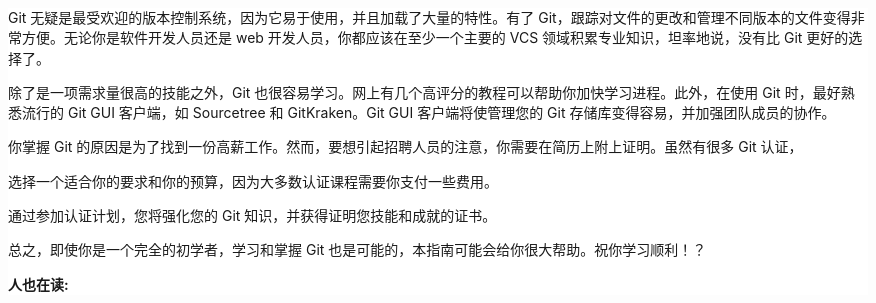 Git 无疑是最受欢迎的版本控制系统，因为它易于使用，并且加载了大量的特性。有了 Git，跟踪对文件的更改和管理不同版本的文件变得非常方便。无论你是软件开发人员还是 web 开发人员，你都应该在至少一个主要的 VCS 领域积累专业知识，坦率地说，没有比 Git 更好的选择了。

除了是一项需求量很高的技能之外，Git 也很容易学习。网上有几个高评分的教程可以帮助你加快学习进程。此外，在使用 Git 时，最好熟悉流行的 Git GUI 客户端，如 Sourcetree 和 GitKraken。Git GUI 客户端将使管理您的 Git 存储库变得容易，并加强团队成员的协作。

你掌握 Git 的原因是为了找到一份高薪工作。然而，要想引起招聘人员的注意，你需要在简历上附上证明。虽然有很多 Git 认证，

选择一个适合你的要求和你的预算，因为大多数认证课程需要你支付一些费用。

通过参加认证计划，您将强化您的 Git 知识，并获得证明您技能和成就的证书。

总之，即使你是一个完全的初学者，学习和掌握 Git 也是可能的，本指南可能会给你很大帮助。祝你学习顺利！？

**人也在读:**